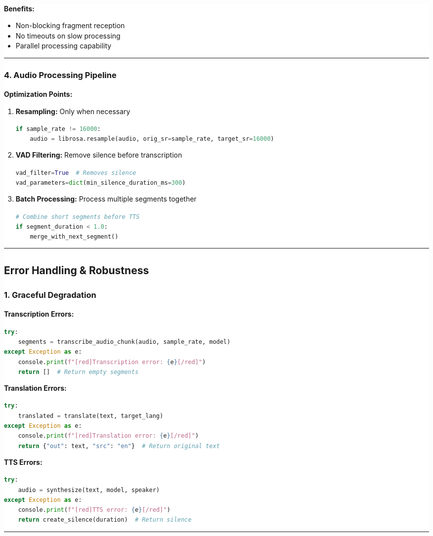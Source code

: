 **Benefits:**
- Non-blocking fragment reception
- No timeouts on slow processing
- Parallel processing capability

---

### 4. Audio Processing Pipeline

**Optimization Points:**
1. **Resampling:** Only when necessary
   ```python
   if sample_rate != 16000:
       audio = librosa.resample(audio, orig_sr=sample_rate, target_sr=16000)
   ```

2. **VAD Filtering:** Remove silence before transcription
   ```python
   vad_filter=True  # Removes silence
   vad_parameters=dict(min_silence_duration_ms=300)
   ```

3. **Batch Processing:** Process multiple segments together
   ```python
   # Combine short segments before TTS
   if segment_duration < 1.0:
       merge_with_next_segment()
   ```

---

## Error Handling & Robustness

### 1. Graceful Degradation

**Transcription Errors:**
```python
try:
    segments = transcribe_audio_chunk(audio, sample_rate, model)
except Exception as e:
    console.print(f"[red]Transcription error: {e}[/red]")
    return []  # Return empty segments
```

**Translation Errors:**
```python
try:
    translated = translate(text, target_lang)
except Exception as e:
    console.print(f"[red]Translation error: {e}[/red]")
    return {"out": text, "src": "en"}  # Return original text
```

**TTS Errors:**
```python
try:
    audio = synthesize(text, model, speaker)
except Exception as e:
    console.print(f"[red]TTS error: {e}[/red]")
    return create_silence(duration)  # Return silence
```

---